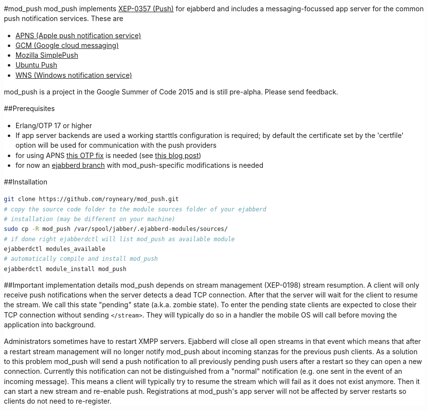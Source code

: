 #mod_push
mod_push implements [XEP-0357 (Push)](http://www.xmpp.org/extensions/xep-0357.html)
for ejabberd and includes a messaging-focussed app server for the common push
notification services. These are
* [APNS (Apple push notification service)](https://developer.apple.com/library/ios/documentation/NetworkingInternet/Conceptual/RemoteNotificationsPG/Chapters/ApplePushService.html)
* [GCM (Google cloud messaging)](https://developers.google.com/cloud-messaging)
* [Mozilla SimplePush](https://wiki.mozilla.org/WebAPI/SimplePush)
* [Ubuntu Push](https://developer.ubuntu.com/en/start/platform/guides/push-notifications-client-guide)
* [WNS (Windows notification service)](https://msdn.microsoft.com/en-us//library/windows/apps/hh913756.aspx)

mod_push is a project in the Google Summer of Code 2015 and is still pre-alpha. Please send feedback.

##Prerequisites
* Erlang/OTP 17 or higher
* If app server backends are used a working starttls configuration is required; by default the certificate set by the 'certfile' option will be used for communication with the push providers
* for using APNS [this OTP fix](https://github.com/processone/otp/commit/45aaefe739c8ea6c33d140d056b94fcf53c3df30) is needed (see [this blog post](https://blog.process-one.net/apple-increasing-security-of-push-service-ahead-of-wwdc))
* for now an [ejabberd branch](https://github.com/royneary/ejabberd/tree/mod_push_adjustments) with mod_push-specific modifications is needed

##Installation
```bash
git clone https://github.com/royneary/mod_push.git
# copy the source code folder to the module sources folder of your ejabberd
# installation (may be different on your machine)
sudo cp -R mod_push /var/spool/jabber/.ejabberd-modules/sources/
# if done right ejabberdctl will list mod_push as available module
ejabberdctl modules_available
# automatically compile and install mod_push
ejabberdctl module_install mod_push 
```

##Important implementation details
mod_push depends on stream management (XEP-0198) stream resumption. A client will only receive push notifications when the server detects a dead TCP connection. After that the server will wait for the client to resume the stream. We call this state "pending" state (a.k.a. zombie state). To enter the pending state clients are expected to close their TCP connection without sending `</stream>`. They will typically do so in a handler the mobile OS will call before moving the application into background.

Administrators sometimes have to restart XMPP servers. Ejabberd will close all open streams in that event which means that after a restart stream management will no longer notify mod_push about incoming stanzas for the previous push clients. As a solution to this problem mod_push will send a push notification to all previously pending push users after a restart so they can open a new connection. Currently this notification can not be distinguished from a "normal" notification (e.g. one sent in the event of an incoming message). This means a client will typically try to resume the stream which will fail as it does not exist anymore. Then it can start a new stream and re-enable push.
Registrations at mod_push's app server will not be affected by server restarts so clients do not need to re-register. 

